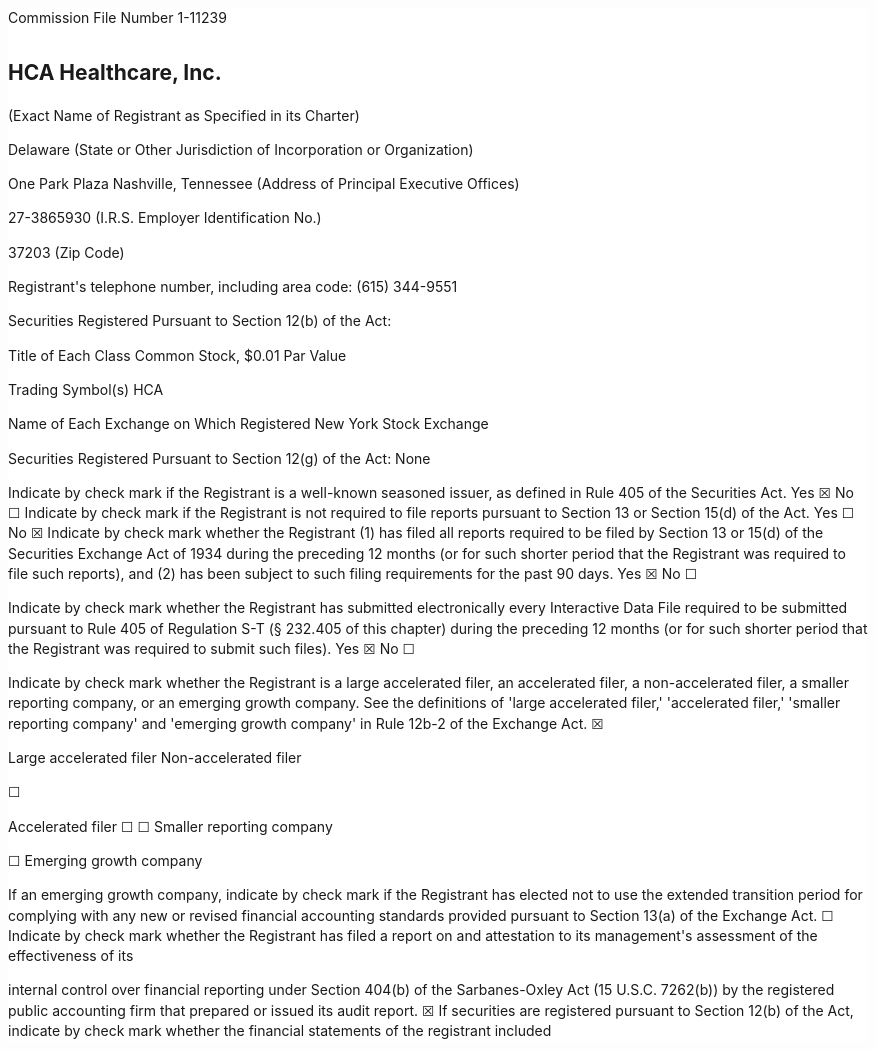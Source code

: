 Commission File Number 1-11239

## HCA Healthcare, Inc.

(Exact Name of Registrant as Specified in its Charter)

Delaware (State or Other Jurisdiction of Incorporation or Organization)

One Park Plaza Nashville, Tennessee (Address of Principal Executive Offices)

27-3865930 (I.R.S. Employer Identification No.)

37203 (Zip Code)

Registrant's telephone number, including area code: (615) 344-9551

Securities Registered Pursuant to Section 12(b) of the Act:

Title of Each Class Common Stock, $0.01 Par Value

Trading Symbol(s) HCA

Name of Each Exchange on Which Registered New York Stock Exchange

Securities Registered Pursuant to Section 12(g) of the Act: None

Indicate by check mark if the Registrant is a well-known seasoned issuer, as defined in Rule 405 of the Securities Act. Yes ☒ No ☐ Indicate by check mark if the Registrant is not required to file reports pursuant to Section 13 or Section 15(d) of the Act. Yes ☐ No ☒ Indicate by check mark whether the Registrant (1) has filed all reports required to be filed by Section 13 or 15(d) of the Securities Exchange Act of 1934 during the preceding 12 months (or for such shorter period that the Registrant was required to file such reports), and (2) has been subject to such filing requirements for the past 90 days. Yes ☒ No ☐

Indicate by check mark whether the Registrant has submitted electronically every Interactive Data File required to be submitted pursuant to Rule 405 of Regulation S-T (§ 232.405 of this chapter) during the preceding 12 months (or for such shorter period that the Registrant was required to submit such files). Yes ☒ No ☐

Indicate by check mark whether the Registrant is a large accelerated filer, an accelerated filer, a non-accelerated filer, a smaller reporting company, or an emerging growth company. See the definitions of 'large accelerated filer,' 'accelerated filer,' 'smaller reporting company' and 'emerging growth company' in Rule 12b-2 of the Exchange Act. ☒

Large accelerated filer Non-accelerated filer

☐

Accelerated filer ☐ ☐ Smaller reporting company

☐ Emerging growth company

If an emerging growth company, indicate by check mark if the Registrant has elected not to use the extended transition period for complying with any new or revised financial accounting standards provided pursuant to Section 13(a) of the Exchange Act. ☐ Indicate by check mark whether the Registrant has filed a report on and attestation to its management's assessment of the effectiveness of its

internal control over financial reporting under Section 404(b) of the Sarbanes-Oxley Act (15 U.S.C. 7262(b)) by the registered public accounting firm that prepared or issued its audit report. ☒ If securities are registered pursuant to Section 12(b) of the Act, indicate by check mark whether the financial statements of the registrant included
